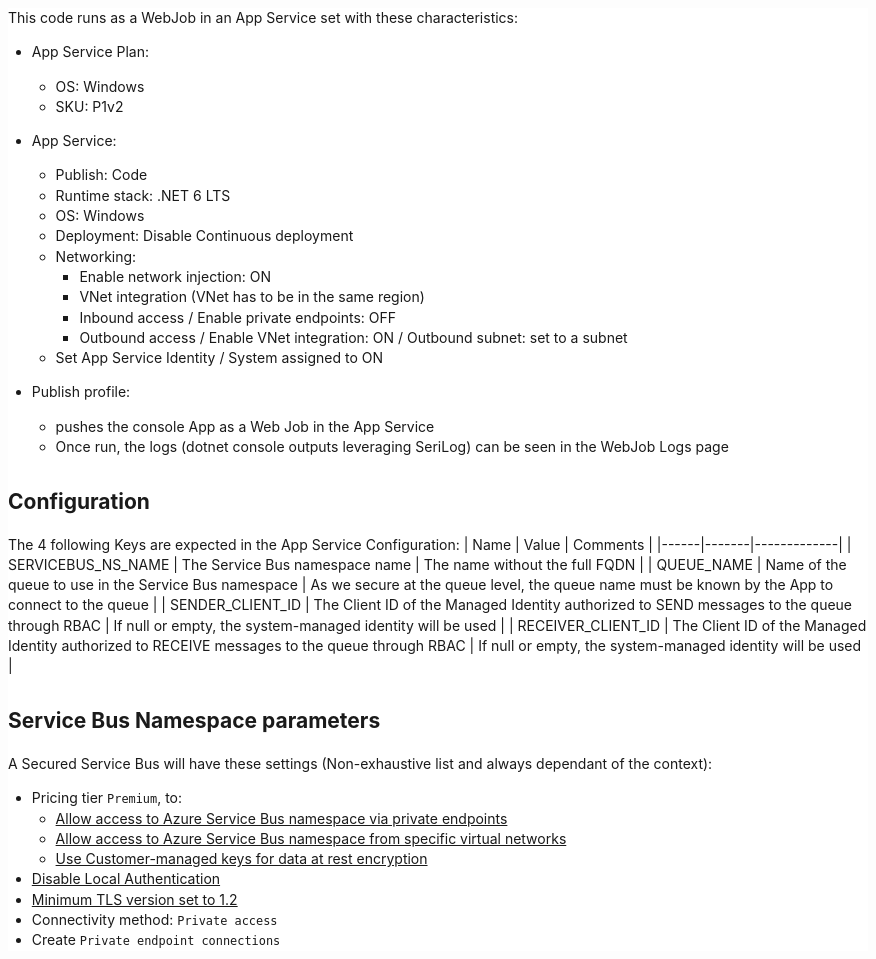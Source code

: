 This code runs as a WebJob in an App Service set with these characteristics:

- App Service Plan:
  - OS: Windows
  - SKU: P1v2

- App Service:
  - Publish: Code
  - Runtime stack: .NET 6 LTS
  - OS: Windows
  - Deployment: Disable Continuous deployment
  - Networking:
    - Enable network injection: ON
    - VNet integration (VNet has to be in the same region)
    - Inbound access / Enable private endpoints: OFF
    - Outbound access / Enable VNet integration: ON / Outbound subnet: set to a subnet
  - Set App Service Identity / System assigned to ON

- Publish profile:
  - pushes the console App as a Web Job in the App Service
  - Once run, the logs (dotnet console outputs leveraging SeriLog) can be seen in the WebJob Logs page

## Configuration

The 4 following Keys are expected in the App Service Configuration:
| Name | Value | Comments |
|------|-------|-------------|
| SERVICEBUS_NS_NAME | The Service Bus namespace name | The name without the full FQDN |
| QUEUE_NAME | Name of the queue to use in the Service Bus namespace | As we secure at the queue level, the queue name must be known by the App to connect to the queue |
| SENDER_CLIENT_ID | The Client ID of the Managed Identity authorized to SEND messages to the queue through RBAC | If null or empty, the system-managed identity will be used |
| RECEIVER_CLIENT_ID | The Client ID of the Managed Identity authorized to RECEIVE messages to the queue through RBAC | If null or empty, the system-managed identity will be used |

## Service Bus Namespace parameters

A Secured Service Bus will have these settings (Non-exhaustive list and always dependant of the context):

- Pricing tier `Premium`, to:
  - [Allow access to Azure Service Bus namespace via private endpoints](https://learn.microsoft.com/en-us/azure/service-bus-messaging/private-link-service)
  - [Allow access to Azure Service Bus namespace from specific virtual networks](https://learn.microsoft.com/en-us/azure/service-bus-messaging/service-bus-service-endpoints)
  - [Use Customer-managed keys for data at rest encryption](https://learn.microsoft.com/en-us/azure/service-bus-messaging/configure-customer-managed-key)
- [Disable Local Authentication](https://learn.microsoft.com/en-us/azure/service-bus-messaging/disable-local-authentication)
- [Minimum TLS version set to 1.2](https://learn.microsoft.com/en-us/azure/service-bus-messaging/transport-layer-security-configure-minimum-version)
- Connectivity method: `Private access`
- Create `Private endpoint connections`
